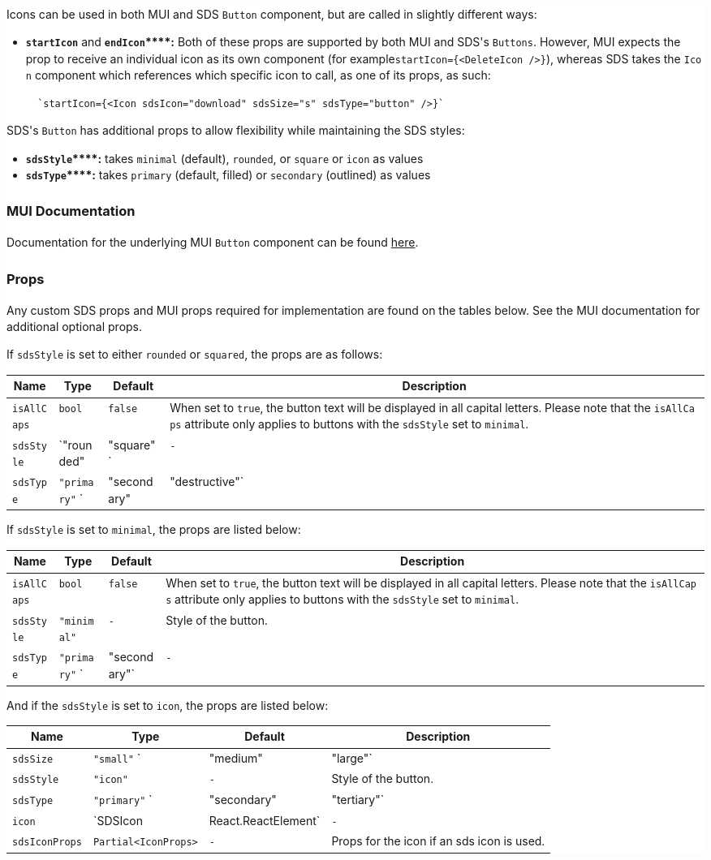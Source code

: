 Icons can be used in both MUI and SDS `Button` component, but are called in slightly different ways:

* **`startIcon`** and **`endIcon`****:**  Both of these props are supported by both MUI and SDS's `Buttons`.  However, MUI expects the prop to receive an individual icon as its own component (for example`startIcon={<DeleteIcon />}`), whereas SDS takes the `Icon` component which references which specific icon to call, as one of its props, as such:

		`startIcon={<Icon sdsIcon="download" sdsSize="s" sdsType="button" />}`  

SDS's `Button` has additional props to allow flexibility while maintaining the SDS styles:

* **`sdsStyle`****:**  takes `minimal` (default), `rounded`,  or `square` or `icon` as values
* **`sdsType`****:**  takes `primary` (default, filled) or `secondary` (outlined) as values

### MUI Documentation

Documentation for the underlying MUI `Button` component can be found [here](https://mui.com/material-ui/react-button/).

### Props

Any custom SDS props and MUI props required for implementation are found on the tables below. See the MUI documentation for additional optional props.

If `sdsStyle` is set to either `rounded` or `squared`, the props are as follows:

| Name | Type | Default | Description |
| --- | --- | --- | --- |
| `isAllCaps` | `bool` | `false` | When set to `true`, the button text will be displayed in all capital letters. Please note that the `isAllCaps` attribute only applies to buttons with the `sdsStyle` set to `minimal`. |
| `sdsStyle` | `"rounded" | "square"` | `-` | Style of the button. |
| `sdsType` | `"primary"`  `| "secondary"`  `| "destructive"` | `-` | Type of the button. |

If `sdsStyle` is set to `minimal`, the props are listed below:

| Name | Type | Default | Description |
| --- | --- | --- | --- |
| `isAllCaps` | `bool` | `false` | When set to `true`, the button text will be displayed in all capital letters. Please note that the `isAllCaps` attribute only applies to buttons with the `sdsStyle` set to `minimal`. |
| `sdsStyle` | `"minimal"` | `-` | Style of the button. |
| `sdsType` | `"primary"` `| "secondary"` | `-` | Type of the button. |

And if the `sdsStyle` is set to `icon`, the props are listed below:

| Name | Type | Default | Description |
| --- | --- | --- | --- |
| `sdsSize` | `"small"`  `| "medium"`  `| "large"` | `medium` | Determines the size of the button icon. |
| `sdsStyle` | `"icon"` | `-` | Style of the button. |
| `sdsType` | `"primary"` `| "secondary"`  `| "tertiary"` | `-` | Type of the button icon. |
| `icon` | `SDSIcon | React.ReactElement<CustomSVGProps>` | `-` | The actual icon |
| `sdsIconProps` | `Partial<IconProps>` | `-` | Props for the icon if an sds icon is used. |
